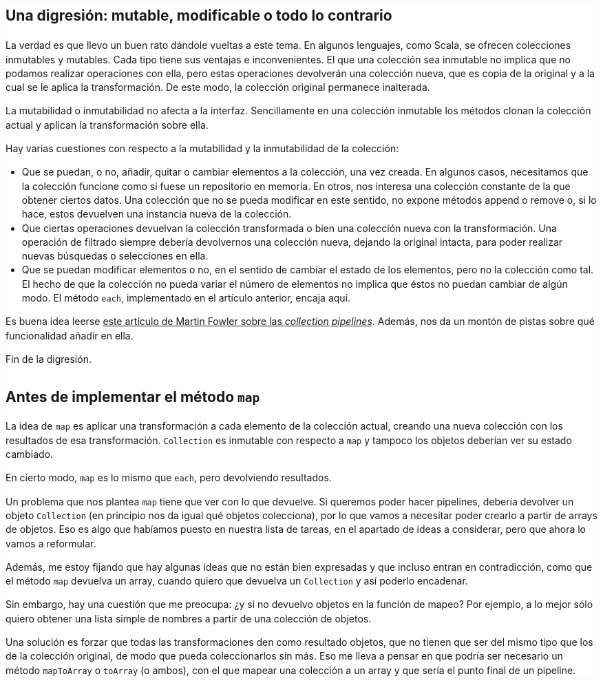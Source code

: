 ## Una digresión: mutable, modificable o todo lo contrario

La verdad es que llevo un buen rato dándole vueltas a este tema. En algunos lenguajes, como Scala, se ofrecen colecciones inmutables y mutables. Cada tipo tiene sus ventajas e inconvenientes. El que una colección sea inmutable no implica que no podamos realizar operaciones con ella, pero estas operaciones devolverán una colección nueva, que es copia de la original y a la cual se le aplica la transformación. De este modo, la colección original permanece inalterada.

La mutabilidad o inmutabilidad no afecta a la interfaz. Sencillamente en una colección inmutable los métodos clonan la colección actual y aplican la transformación sobre ella.

Hay varias cuestiones con respecto a la mutabilidad y la inmutabilidad de la colección:

* Que se puedan, o no, añadir, quitar o cambiar elementos a la colección, una vez creada. En algunos casos, necesitamos que la colección funcione como si fuese un repositorio en memoria. En otros, nos interesa una colección constante de la que obtener ciertos datos. Una colección que no se pueda modificar en este sentido, no expone métodos append o remove o, si lo hace, estos devuelven una instancia nueva de la colección.
* Que ciertas operaciones devuelvan la colección transformada o bien una colección nueva con la transformación. Una operación de filtrado siempre debería devolvernos una colección nueva, dejando la original intacta, para poder realizar nuevas búsquedas o selecciones en ella.
* Que se puedan modificar elementos o no, en el sentido de cambiar el estado de los elementos, pero no la colección como tal. El hecho de que la colección no pueda variar el número de elementos no implica que éstos no puedan cambiar de algún modo. El método `each`, implementado en el artículo anterior, encaja aquí.

Es buena idea leerse [este artículo de Martin Fowler sobre las *collection pipelines*](https://martinfowler.com/articles/collection-pipeline/). Además, nos da un montón de pistas sobre qué funcionalidad añadir en ella.

Fin de la digresión.

## Antes de implementar el método `map`

La idea de `map` es aplicar una transformación a cada elemento de la colección actual, creando una nueva colección con los resultados de esa transformación. `Collection` es inmutable con respecto a `map` y tampoco los objetos deberían ver su estado cambiado.

En cierto modo, `map` es lo mismo que `each`, pero devolviendo resultados.

Un problema que nos plantea `map` tiene que ver con lo que devuelve. Si queremos poder hacer pipelines, debería devolver un objeto `Collection` (en principio nos da igual qué objetos colecciona), por lo que vamos a necesitar poder crearlo a partir de arrays de objetos. Eso es algo que habíamos puesto en nuestra lista de tareas, en el apartado de ideas a considerar, pero que ahora lo vamos a reformular.

Además, me estoy fijando que hay algunas ideas que no están bien expresadas y que incluso entran en contradicción, como que el método `map` devuelva un array, cuando quiero que devuelva un `Collection` y así poderlo encadenar.

Sin embargo, hay una cuestión que me preocupa: ¿y si no devuelvo objetos en la función de mapeo? Por ejemplo, a lo mejor sólo quiero obtener una lista simple de nombres a partir de una colección de objetos.

Una solución es forzar que todas las transformaciones den como resultado objetos, que no tienen que ser del mismo tipo que los de la colección original, de modo que pueda coleccionarlos sin más. Eso me lleva a pensar en que podría ser necesario un método `mapToArray` o `toArray` (o ambos), con el que mapear una colección a un array y que sería el punto final de un pipeline.
